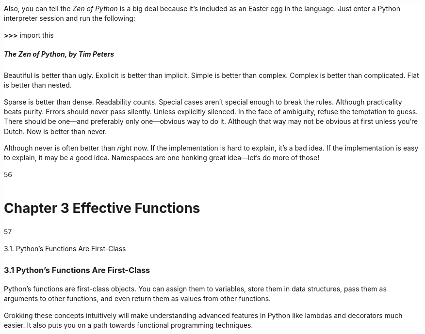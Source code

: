 
Also, you can tell the _Zen of Python_ is a big deal because it’s included as
an Easter egg in the language. Just enter a Python interpreter session
and run the following:


**>>>** import this

##### **The Zen of Python, by Tim Peters**


Beautiful is better than ugly.
Explicit is better than implicit.
Simple is better than complex.
Complex is better than complicated.
Flat is better than nested.

Sparse is better than dense.
Readability counts.
Special cases aren’t special enough to break the rules.
Although practicality beats purity.
Errors should never pass silently.
Unless explicitly silenced.
In the face of ambiguity, refuse the temptation to guess.
There should be one—and preferably only one—obvious way to do it.
Although that way may not be obvious at first unless you’re Dutch.
Now is better than never.

Although never is often better than _right_ now.
If the implementation is hard to explain, it’s a bad idea.
If the implementation is easy to explain, it may be a good idea.
Namespaces are one honking great idea—let’s do more of those!


56


# **Chapter 3** **Effective Functions**

57


3.1. Python’s Functions Are First-Class

### **3.1 Python’s Functions Are First-Class**


Python’s functions are first-class objects. You can assign them to variables, store them in data structures, pass them as arguments to other
functions, and even return them as values from other functions.


Grokking these concepts intuitively will make understanding advanced features in Python like lambdas and decorators much
easier. It also puts you on a path towards functional programming
techniques.

